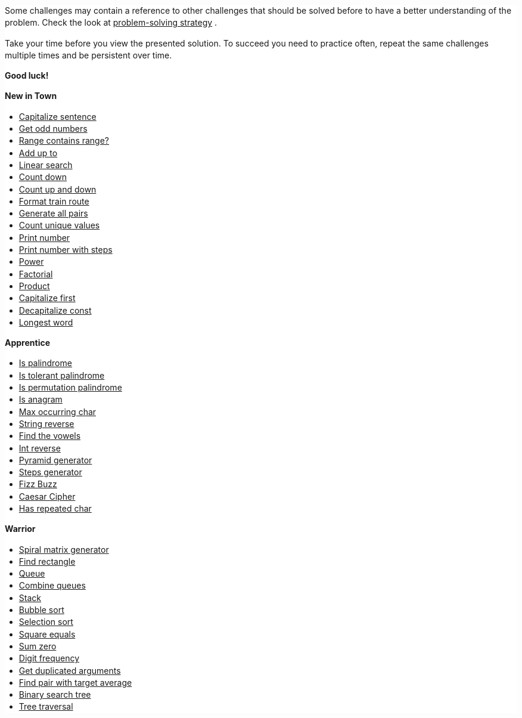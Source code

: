 Some challenges may contain a reference to other challenges that should be solved before to have a better understanding
of the problem. Check the
look at [problem-solving strategy](https://github.com/igorwojda/kotlin-coding-challenges/wiki/Solving-coding-challenges)
.

Take your time before you view the presented solution. To succeed you need to practice often, repeat the same challenges
multiple times and be persistent over time.

**Good luck!**

**New in Town**

- [Capitalize sentence](src/test/kotlin/com/igorwojda/string/capitalizesentence/desc.md)
- [Get odd numbers](src/test/kotlin/com/igorwojda/integer/getodd/desc.md)
- [Range contains range?](src/test/kotlin/com/igorwojda/range/containsrange/desc.md)
- [Add up to](src/test/kotlin/com/igorwojda/integer/addupto/desc.md)
- [Linear search](src/test/kotlin/com/igorwojda/list/search/linearsearch/desc.md)
- [Count down](src/test/kotlin/com/igorwojda/integer/countdown/desc.md)
- [Count up and down](src/test/kotlin/com/igorwojda/integer/countupanddown/desc.md)
- [Format train route](src/test/kotlin/com/igorwojda/list/formattrainroute/desc.md)
- [Generate all pairs](src/test/kotlin/com/igorwojda/integer/generateallpairs/desc.md)
- [Count unique values](src/test/kotlin/com/igorwojda/list/countuniquevalues/desc.md)
- [Print number](src/test/kotlin/com/igorwojda/integer/printnumber/basic/desc.md)
- [Print number with steps](src/test/kotlin/com/igorwojda/integer/printnumber/steps/desc.md)
- [Power](src/test/kotlin/com/igorwojda/integer/power/desc.md)
- [Factorial](src/test/kotlin/com/igorwojda/integer/factorial/desc.md)
- [Product](src/test/kotlin/com/igorwojda/list/product/desc.md)
- [Capitalize first](src/test/kotlin/com/igorwojda/list/capitalizeFirst/desc.md)
- [Decapitalize const](src/test/kotlin/com/igorwojda/string/decapitalizeconst/desc.md)
- [Longest word](src/test/kotlin/com/igorwojda/string/longestword/desc.md)

**Apprentice**

- [Is palindrome](src/test/kotlin/com/igorwojda/string/ispalindrome/basic/desc.md)
- [Is tolerant palindrome](src/test/kotlin/com/igorwojda/string/ispalindrome/tolerant/desc.md)
- [Is permutation palindrome](src/test/kotlin/com/igorwojda/string/ispalindrome/permutation/desc.md)
- [Is anagram](src/test/kotlin/com/igorwojda/string/isanagram/desc.md)
- [Max occurring char](src/test/kotlin/com/igorwojda/string/maxchar/desc.md)
- [String reverse](src/test/kotlin/com/igorwojda/string/reverse/desc.md)
- [Find the vowels](src/test/kotlin/com/igorwojda/string/vowels/desc.md)
- [Int reverse](src/test/kotlin/com/igorwojda/integer/reverse/desc.md)
- [Pyramid generator](src/test/kotlin/com/igorwojda/integer/pyramidgenerator/desc.md)
- [Steps generator](src/test/kotlin/com/igorwojda/integer/stepsgenerator/desc.md)
- [Fizz Buzz](src/test/kotlin/com/igorwojda/integer/fizzbuzz/desc.md)
- [Caesar Cipher](src/test/kotlin/com/igorwojda/string/caesarcipher/desc.md)
- [Has repeated char](src/test/kotlin/com/igorwojda/string/hasrepeatedcharacter/desc.md)

**Warrior** 

- [Spiral matrix generator](src/test/kotlin/com/igorwojda/matrix/spiralmatrixgenerator/desc.md)
- [Find rectangle](src/test/kotlin/com/igorwojda/matrix/findrectangle/desc.md)
- [Queue](src/test/kotlin/com/igorwojda/queue/basic/desc.md)
- [Combine queues](src/test/kotlin/com/igorwojda/queue/combine/desc.md)
- [Stack](src/test/kotlin/com/igorwojda/stack/basic/desc.md)
- [Bubble sort](src/test/kotlin/com/igorwojda/list/sort/bubblesort/desc.md)
- [Selection sort](src/test/kotlin/com/igorwojda/list/sort/selectionsort/desc.md)
- [Square equals](src/test/kotlin/com/igorwojda/list/squareequal/desc.md)
- [Sum zero](src/test/kotlin/com/igorwojda/list/sumzero/desc.md)
- [Digit frequency](src/test/kotlin/com/igorwojda/integer/digitfrequency/desc.md)
- [Get duplicated arguments](src/test/kotlin/com/igorwojda/string/getduplicatedarguments/desc.md)
- [Find pair with target average](src/test/kotlin/com/igorwojda/list/pairaverage/desc.md)
- [Binary search tree](src/test/kotlin/com/igorwojda/tree/binarysearchtree/desc.md)
- [Tree traversal](src/test/kotlin/com/igorwojda/tree/classic/traversal/desc.md)